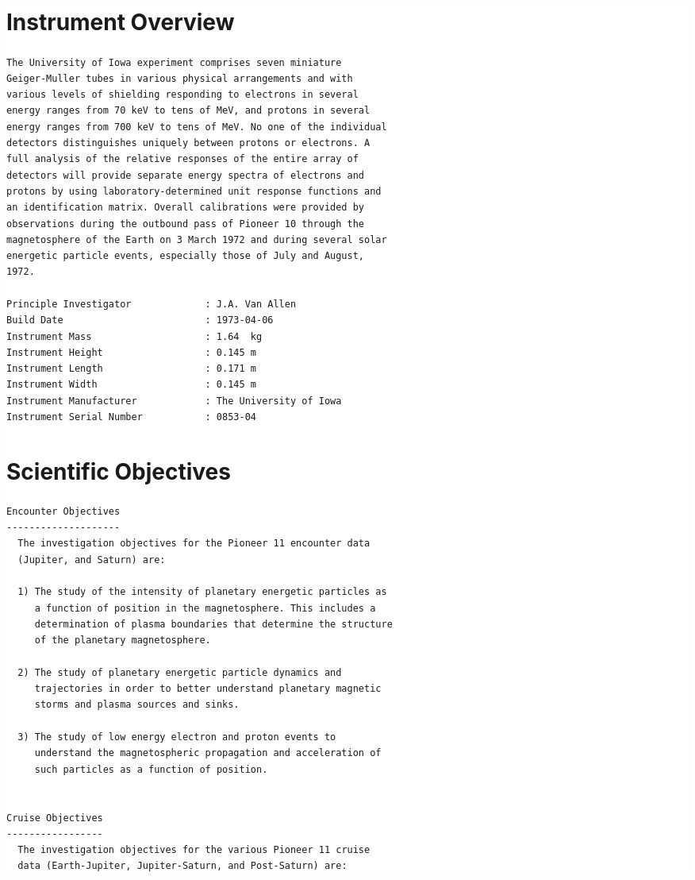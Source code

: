 
 
  Instrument Overview
  ===================
    The University of Iowa experiment comprises seven miniature
    Geiger-Muller tubes in various physical arrangements and with
    various levels of shielding responding to electrons in several
    energy ranges from 70 keV to tens of MeV, and protons in several
    energy ranges from 700 keV to tens of MeV. No one of the individual
    detectors distinguishes uniquely between protons or electrons. A
    full analysis of the relative responses of the entire array of
    detectors will provide separate energy spectra of electrons and
    protons by using laboratory-determined unit response functions and
    an identification matrix. Overall calibrations were provided by
    observations during the outbound pass of Pioneer 10 through the
    magnetosphere of the Earth on 3 March 1972 and during several solar
    energetic particle events, especially those of July and August,
    1972.
 
    Principle Investigator             : J.A. Van Allen
    Build Date                         : 1973-04-06
    Instrument Mass                    : 1.64  kg
    Instrument Height                  : 0.145 m
    Instrument Length                  : 0.171 m
    Instrument Width                   : 0.145 m
    Instrument Manufacturer            : The University of Iowa
    Instrument Serial Number           : 0853-04
 
 
  Scientific Objectives
  =====================
 
    Encounter Objectives
    --------------------
      The investigation objectives for the Pioneer 11 encounter data
      (Jupiter, and Saturn) are:
 
      1) The study of the intensity of planetary energetic particles as
         a function of position in the magnetosphere. This includes a
         determination of plasma boundaries that determine the structure
         of the planetary magnetosphere.
 
      2) The study of planetary energetic particle dynamics and
         trajectories in order to better understand planetary magnetic
         storms and plasma sources and sinks.
 
      3) The study of low energy electron and proton events to
         understand the magnetospheric propagation and acceleration of
         such particles as a function of position.
 
 
    Cruise Objectives
    -----------------
      The investigation objectives for the various Pioneer 11 cruise
      data (Earth-Jupiter, Jupiter-Saturn, and Post-Saturn) are:
 